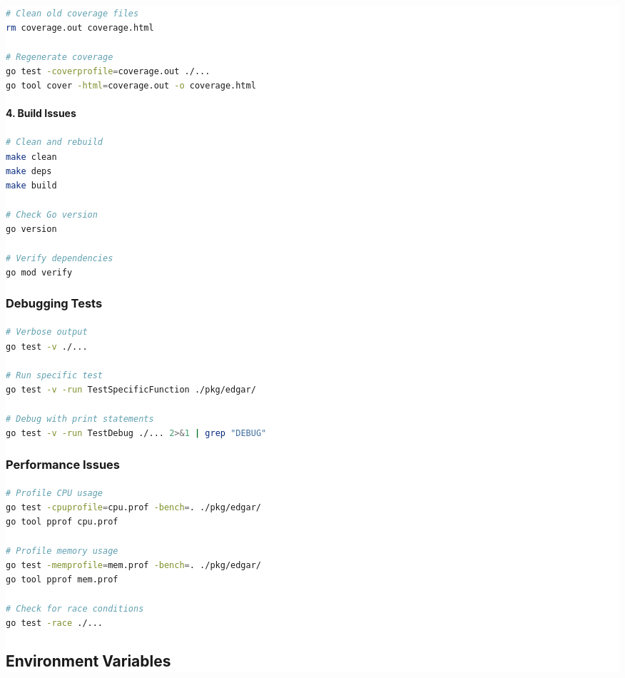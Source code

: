 ```bash
# Clean old coverage files
rm coverage.out coverage.html

# Regenerate coverage
go test -coverprofile=coverage.out ./...
go tool cover -html=coverage.out -o coverage.html
```

#### 4. Build Issues

```bash
# Clean and rebuild
make clean
make deps
make build

# Check Go version
go version

# Verify dependencies
go mod verify
```

### Debugging Tests

```bash
# Verbose output
go test -v ./...

# Run specific test
go test -v -run TestSpecificFunction ./pkg/edgar/

# Debug with print statements
go test -v -run TestDebug ./... 2>&1 | grep "DEBUG"
```

### Performance Issues

```bash
# Profile CPU usage
go test -cpuprofile=cpu.prof -bench=. ./pkg/edgar/
go tool pprof cpu.prof

# Profile memory usage
go test -memprofile=mem.prof -bench=. ./pkg/edgar/
go tool pprof mem.prof

# Check for race conditions
go test -race ./...
```

## Environment Variables
